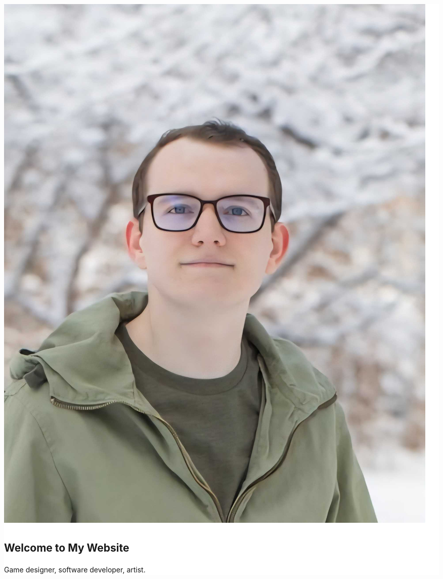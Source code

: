 <section class="hero">
    <img src="headshot.jpg" alt="my_photo" class="profile">
    <h2>Welcome to My Website</h2>
    <p>Game designer, software developer, artist.</p>
</section>
